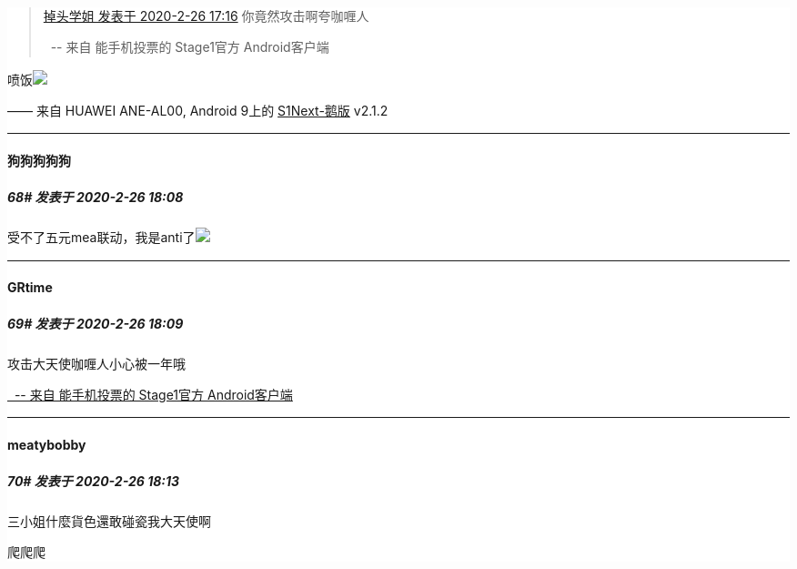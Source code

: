 

<blockquote><a href="httphttps://bbs.saraba1st.com/2b/forum.php?mod=redirect&amp;goto=findpost&amp;pid=46534157&amp;ptid=1915863" target="_blank">掉头学姐 发表于 2020-2-26 17:16</a>
你竟然攻击啊夸咖喱人

  -- 来自 能手机投票的 Stage1官方 Android客户端</blockquote>
喷饭<img src="https://static.saraba1st.com/image/smiley/face2017/068.png" referrerpolicy="no-referrer">

—— 来自 HUAWEI ANE-AL00, Android 9上的 [S1Next-鹅版](https://github.com/ykrank/S1-Next/releases) v2.1.2







-----

####  狗狗狗狗狗  
##### 68#       发表于 2020-2-26 18:08




受不了五元mea联动，我是anti了<img src="https://static.saraba1st.com/image/smiley/face2017/067.png" referrerpolicy="no-referrer">







-----

####  GRtime  
##### 69#       发表于 2020-2-26 18:09




攻击大天使咖喱人小心被一年哦

[  -- 来自 能手机投票的 Stage1官方 Android客户端](https://www.coolapk.com/apk/140634)







-----

####  meatybobby  
##### 70#       发表于 2020-2-26 18:13




三小姐什麼貨色還敢碰瓷我大天使啊

爬爬爬






